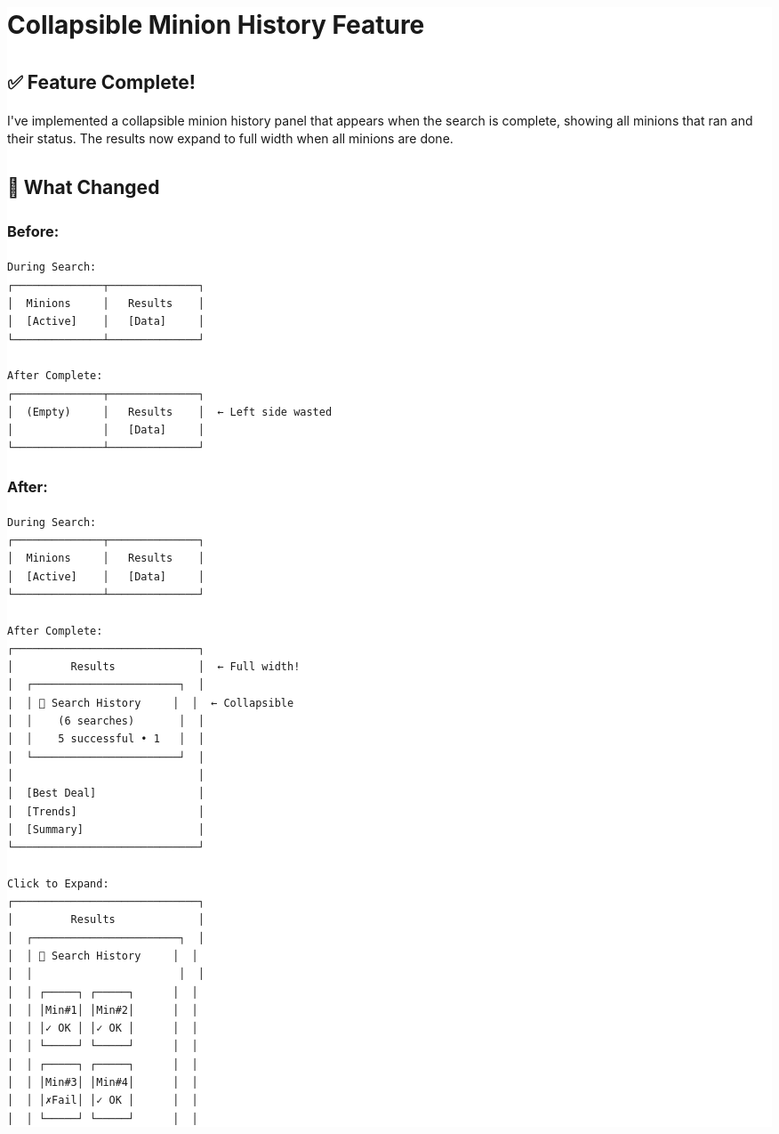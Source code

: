 # Collapsible Minion History Feature

## ✅ Feature Complete!

I've implemented a collapsible minion history panel that appears when the search is complete, showing all minions that ran and their status. The results now expand to full width when all minions are done.

## 🎯 What Changed

### **Before:**
```
During Search:
┌──────────────┬──────────────┐
│  Minions     │   Results    │
│  [Active]    │   [Data]     │
└──────────────┴──────────────┘

After Complete:
┌──────────────┬──────────────┐
│  (Empty)     │   Results    │  ← Left side wasted
│              │   [Data]     │
└──────────────┴──────────────┘
```

### **After:**
```
During Search:
┌──────────────┬──────────────┐
│  Minions     │   Results    │
│  [Active]    │   [Data]     │
└──────────────┴──────────────┘

After Complete:
┌─────────────────────────────┐
│         Results             │  ← Full width!
│  ┌───────────────────────┐  │
│  │ 🔽 Search History     │  │  ← Collapsible
│  │    (6 searches)       │  │
│  │    5 successful • 1   │  │
│  └───────────────────────┘  │
│                             │
│  [Best Deal]                │
│  [Trends]                   │
│  [Summary]                  │
└─────────────────────────────┘

Click to Expand:
┌─────────────────────────────┐
│         Results             │
│  ┌───────────────────────┐  │
│  │ 🔼 Search History     │  │
│  │                       │  │
│  │ ┌─────┐ ┌─────┐      │  │
│  │ │Min#1│ │Min#2│      │  │
│  │ │✓ OK │ │✓ OK │      │  │
│  │ └─────┘ └─────┘      │  │
│  │ ┌─────┐ ┌─────┐      │  │
│  │ │Min#3│ │Min#4│      │  │
│  │ │✗Fail│ │✓ OK │      │  │
│  │ └─────┘ └─────┘      │  │
```